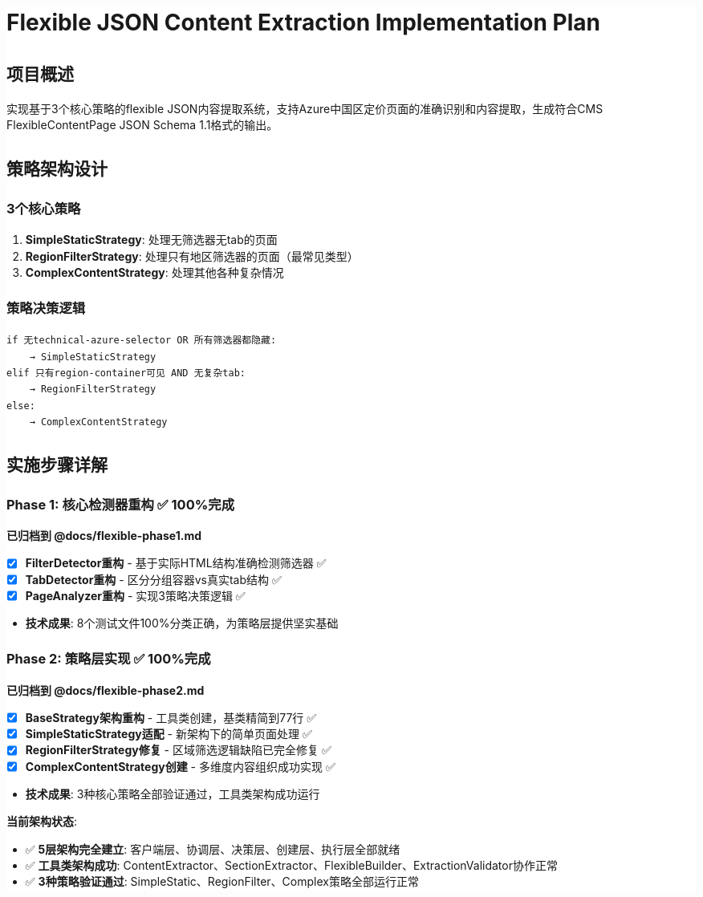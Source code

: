# Flexible JSON Content Extraction Implementation Plan

## 项目概述

实现基于3个核心策略的flexible JSON内容提取系统，支持Azure中国区定价页面的准确识别和内容提取，生成符合CMS FlexibleContentPage JSON Schema 1.1格式的输出。

## 策略架构设计

### 3个核心策略
1. **SimpleStaticStrategy**: 处理无筛选器无tab的页面
2. **RegionFilterStrategy**: 处理只有地区筛选器的页面（最常见类型）
3. **ComplexContentStrategy**: 处理其他各种复杂情况

### 策略决策逻辑

```
if 无technical-azure-selector OR 所有筛选器都隐藏:
    → SimpleStaticStrategy
elif 只有region-container可见 AND 无复杂tab:
    → RegionFilterStrategy  
else:
    → ComplexContentStrategy
```

## 实施步骤详解

### Phase 1: 核心检测器重构 ✅ **100%完成**

**已归档到 @docs/flexible-phase1.md**

- [x] **FilterDetector重构** - 基于实际HTML结构准确检测筛选器 ✅
- [x] **TabDetector重构** - 区分分组容器vs真实tab结构 ✅  
- [x] **PageAnalyzer重构** - 实现3策略决策逻辑 ✅
- **技术成果**: 8个测试文件100%分类正确，为策略层提供坚实基础

### Phase 2: 策略层实现 ✅ **100%完成**

**已归档到 @docs/flexible-phase2.md**

- [x] **BaseStrategy架构重构** - 工具类创建，基类精简到77行 ✅
- [x] **SimpleStaticStrategy适配** - 新架构下的简单页面处理 ✅
- [x] **RegionFilterStrategy修复** - 区域筛选逻辑缺陷已完全修复 ✅
- [x] **ComplexContentStrategy创建** - 多维度内容组织成功实现 ✅
- **技术成果**: 3种核心策略全部验证通过，工具类架构成功运行

**当前架构状态**: 
- ✅ **5层架构完全建立**: 客户端层、协调层、决策层、创建层、执行层全部就绪
- ✅ **工具类架构成功**: ContentExtractor、SectionExtractor、FlexibleBuilder、ExtractionValidator协作正常
- ✅ **3种策略验证通过**: SimpleStatic、RegionFilter、Complex策略全部运行正常
